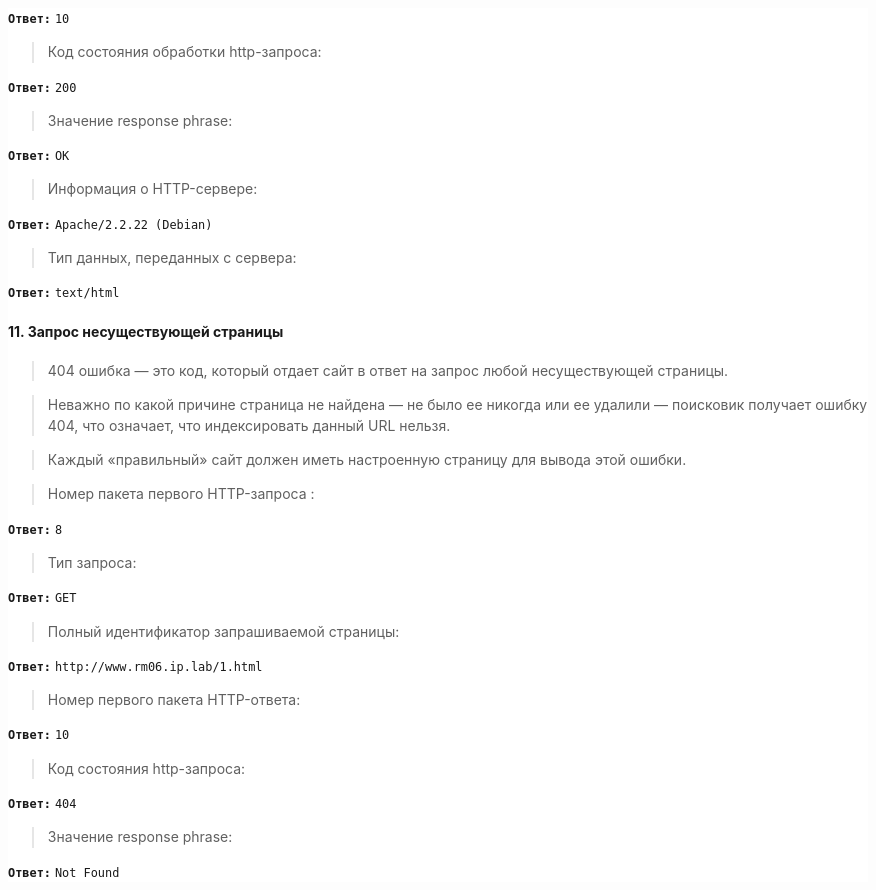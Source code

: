 __`Ответ:`__
`10`

> Код состояния обработки http-запроса:

__`Ответ:`__
`200`

> Значение response phrase:

__`Ответ:`__
`OK`

> Информация о HTTP-сервере:

__`Ответ:`__
`Apache/2.2.22 (Debian)`

> Тип данных, переданных с сервера:

__`Ответ:`__
`text/html`

>

#### 11. Запрос несуществующей страницы

> 404 ошибка — это код, который отдает сайт в ответ на запрос любой несуществующей страницы.

> Неважно по какой причине страница не найдена — не было ее никогда или ее удалили — поисковик получает ошибку 404, что означает, что индексировать данный URL нельзя.

> Каждый «правильный» сайт должен иметь настроенную страницу для вывода этой ошибки.

> Номер пакета первого HTTP-запроса :

__`Ответ:`__
`8`

> Тип запроса:

__`Ответ:`__
`GET`

> Полный идентификатор запрашиваемой страницы:

__`Ответ:`__
`http://www.rm06.ip.lab/1.html`

> Номер первого пакета HTTP-ответа:

__`Ответ:`__
`10`

> Код состояния http-запроса:

__`Ответ:`__
`404`

> Значение response phrase:

__`Ответ:`__
`Not Found`
